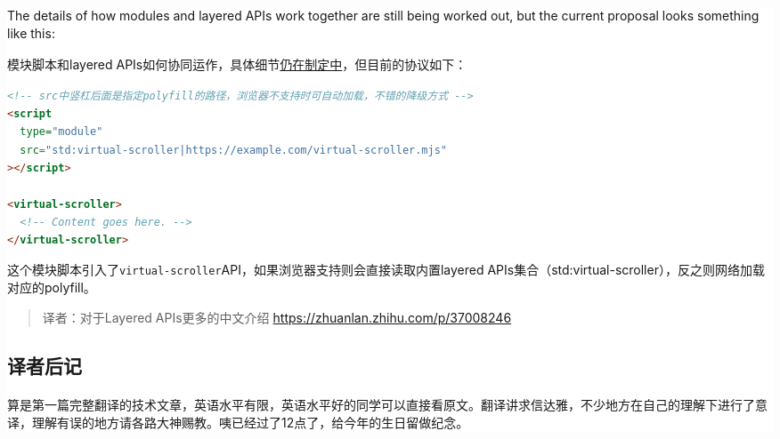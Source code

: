 The details of how modules and layered APIs work together are still being worked out, but the current proposal looks something like this:

模块脚本和layered APIs如何协同运作，具体细节[仍在制定中](https://github.com/drufball/layered-apis/issues)，但目前的协议如下：


``` html
<!-- src中竖杠后面是指定polyfill的路径，浏览器不支持时可自动加载，不错的降级方式 -->
<script
  type="module"
  src="std:virtual-scroller|https://example.com/virtual-scroller.mjs"
></script>

<virtual-scroller>
  <!-- Content goes here. -->
</virtual-scroller>
```

这个模块脚本引入了`virtual-scroller`API，如果浏览器支持则会直接读取内置layered APIs集合（std:virtual-scroller），反之则网络加载对应的polyfill。

> 译者：对于Layered APIs更多的中文介绍 https://zhuanlan.zhihu.com/p/37008246


## 译者后记

算是第一篇完整翻译的技术文章，英语水平有限，英语水平好的同学可以直接看原文。翻译讲求信达雅，不少地方在自己的理解下进行了意译，理解有误的地方请各路大神赐教。咦已经过了12点了，给今年的生日留做纪念。
